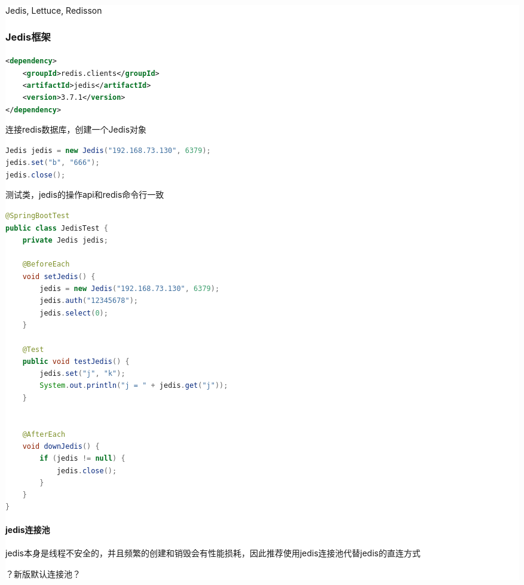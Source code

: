 Jedis, Lettuce, Redisson

### Jedis框架

```xml
<dependency>
    <groupId>redis.clients</groupId>
    <artifactId>jedis</artifactId>
    <version>3.7.1</version>
</dependency>
```

连接redis数据库，创建一个Jedis对象

```java
Jedis jedis = new Jedis("192.168.73.130", 6379);
jedis.set("b", "666");
jedis.close();
```

测试类，jedis的操作api和redis命令行一致

```java
@SpringBootTest
public class JedisTest {
    private Jedis jedis;

    @BeforeEach
    void setJedis() {
        jedis = new Jedis("192.168.73.130", 6379);
        jedis.auth("12345678");
        jedis.select(0);
    }

    @Test
    public void testJedis() {
        jedis.set("j", "k");
        System.out.println("j = " + jedis.get("j"));
    }


    @AfterEach
    void downJedis() {
        if (jedis != null) {
            jedis.close();
        }
    }
}
```

#### jedis连接池

jedis本身是线程不安全的，并且频繁的创建和销毁会有性能损耗，因此推荐使用jedis连接池代替jedis的直连方式

？新版默认连接池？
